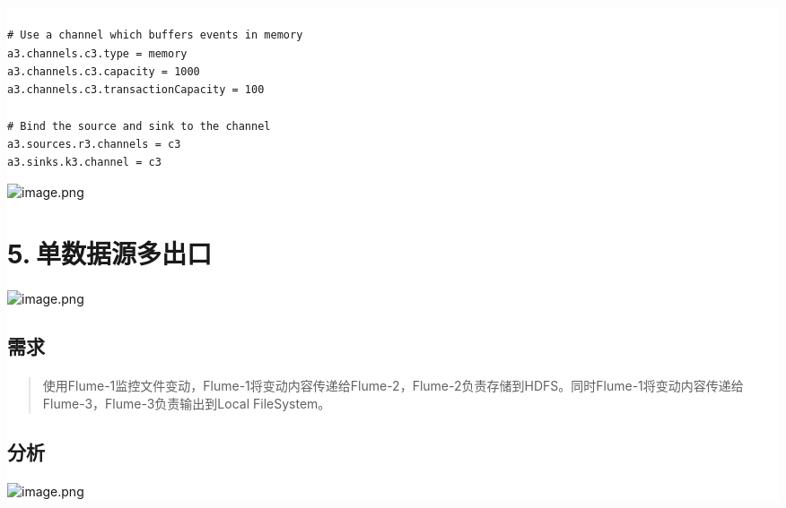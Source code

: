 ```shell

# Use a channel which buffers events in memory
a3.channels.c3.type = memory
a3.channels.c3.capacity = 1000
a3.channels.c3.transactionCapacity = 100

# Bind the source and sink to the channel
a3.sources.r3.channels = c3
a3.sinks.k3.channel = c3
```

![image.png](https://p6-juejin.byteimg.com/tos-cn-i-k3u1fbpfcp/cca4142f462d4b1bbc99d5639270bf78~tplv-k3u1fbpfcp-watermark.image)

# 5. 单数据源多出口

![image.png](https://p9-juejin.byteimg.com/tos-cn-i-k3u1fbpfcp/42506376455340b3b0cc3cc40760e5ca~tplv-k3u1fbpfcp-watermark.image)

## 需求

> 使用Flume-1监控文件变动，Flume-1将变动内容传递给Flume-2，Flume-2负责存储到HDFS。同时Flume-1将变动内容传递给Flume-3，Flume-3负责输出到Local FileSystem。

## 分析

![image.png](https://p9-juejin.byteimg.com/tos-cn-i-k3u1fbpfcp/6b0e6382f5734778bfe7fe2a5752be80~tplv-k3u1fbpfcp-watermark.image)


